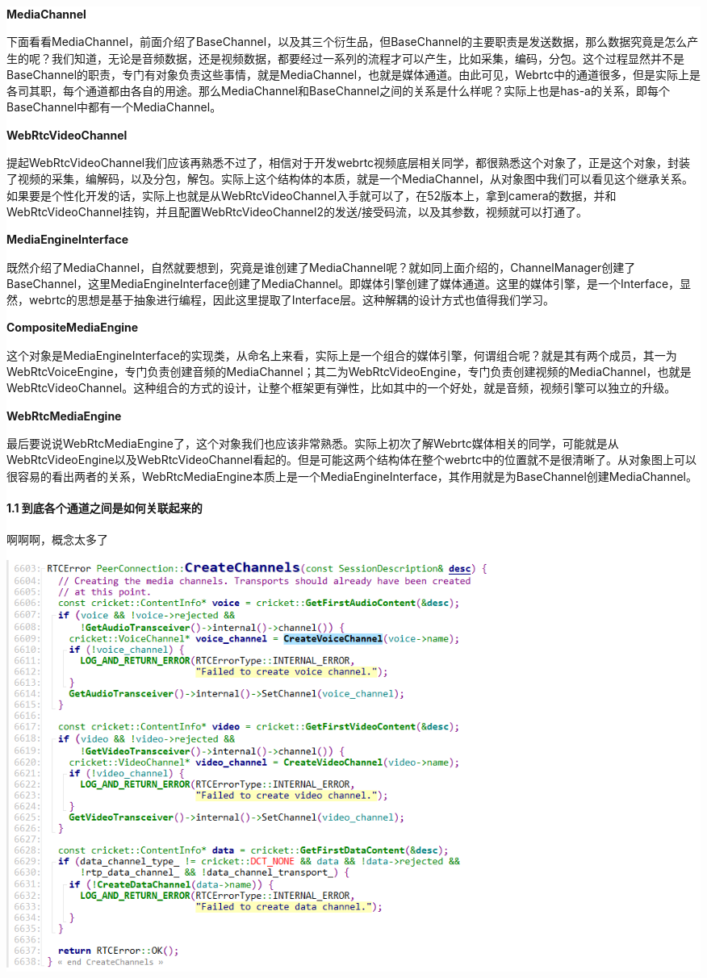 **MediaChannel**

下面看看MediaChannel，前面介绍了BaseChannel，以及其三个衍生品，但BaseChannel的主要职责是发送数据，那么数据究竟是怎么产生的呢？我们知道，无论是音频数据，还是视频数据，都要经过一系列的流程才可以产生，比如采集，编码，分包。这个过程显然并不是BaseChannel的职责，专门有对象负责这些事情，就是MediaChannel，也就是媒体通道。由此可见，Webrtc中的通道很多，但是实际上是各司其职，每个通道都由各自的用途。那么MediaChannel和BaseChannel之间的关系是什么样呢？实际上也是has-a的关系，即每个BaseChannel中都有一个MediaChannel。

**WebRtcVideoChannel**

提起WebRtcVideoChannel我们应该再熟悉不过了，相信对于开发webrtc视频底层相关同学，都很熟悉这个对象了，正是这个对象，封装了视频的采集，编解码，以及分包，解包。实际上这个结构体的本质，就是一个MediaChannel，从对象图中我们可以看见这个继承关系。如果要是个性化开发的话，实际上也就是从WebRtcVideoChannel入手就可以了，在52版本上，拿到camera的数据，并和WebRtcVideoChannel挂钩，并且配置WebRtcVideoChannel2的发送/接受码流，以及其参数，视频就可以打通了。

**MediaEngineInterface**

既然介绍了MediaChannel，自然就要想到，究竟是谁创建了MediaChannel呢？就如同上面介绍的，ChannelManager创建了BaseChannel，这里MediaEngineInterface创建了MediaChannel。即媒体引擎创建了媒体通道。这里的媒体引擎，是一个Interface，显然，webrtc的思想是基于抽象进行编程，因此这里提取了Interface层。这种解耦的设计方式也值得我们学习。

**CompositeMediaEngine**

这个对象是MediaEngineInterface的实现类，从命名上来看，实际上是一个组合的媒体引擎，何谓组合呢？就是其有两个成员，其一为WebRtcVoiceEngine，专门负责创建音频的MediaChannel；其二为WebRtcVideoEngine，专门负责创建视频的MediaChannel，也就是WebRtcVideoChannel。这种组合的方式的设计，让整个框架更有弹性，比如其中的一个好处，就是音频，视频引擎可以独立的升级。

**WebRtcMediaEngine**

最后要说说WebRtcMediaEngine了，这个对象我们也应该非常熟悉。实际上初次了解Webrtc媒体相关的同学，可能就是从WebRtcVideoEngine以及WebRtcVideoChannel看起的。但是可能这两个结构体在整个webrtc中的位置就不是很清晰了。从对象图上可以很容易的看出两者的关系，WebRtcMediaEngine本质上是一个MediaEngineInterface，其作用就是为BaseChannel创建MediaChannel。



#### 1.1 到底各个通道之间是如何关联起来的

啊啊啊，概念太多了

![1575527720848](WebRTC手记之框架与接口.assets/1575527720848.png)
